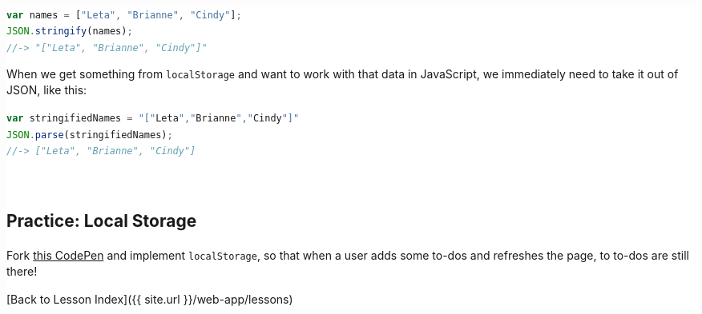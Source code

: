 ```javascript
var names = ["Leta", "Brianne", "Cindy"];
JSON.stringify(names);
//-> "["Leta", "Brianne", "Cindy"]"
```

When we get something from `localStorage` and want to work with that data in JavaScript, we immediately need to take it out of JSON, like this:

```javascript
var stringifiedNames = "["Leta","Brianne","Cindy"]"
JSON.parse(stringifiedNames);
//-> ["Leta", "Brianne", "Cindy"]
```

<br>
<div class="practice">
  <h2>Practice: Local Storage</h2>
  <p>Fork <a target="blank" href="https://codepen.io/turing-kwk/pen/RwNjrjx">this CodePen</a> and implement <code class="practice-code">localStorage</code>, so that when a user adds some to-dos and refreshes the page, to to-dos are still there!</p>
</div>

[Back to Lesson Index]({{ site.url }}/web-app/lessons)
